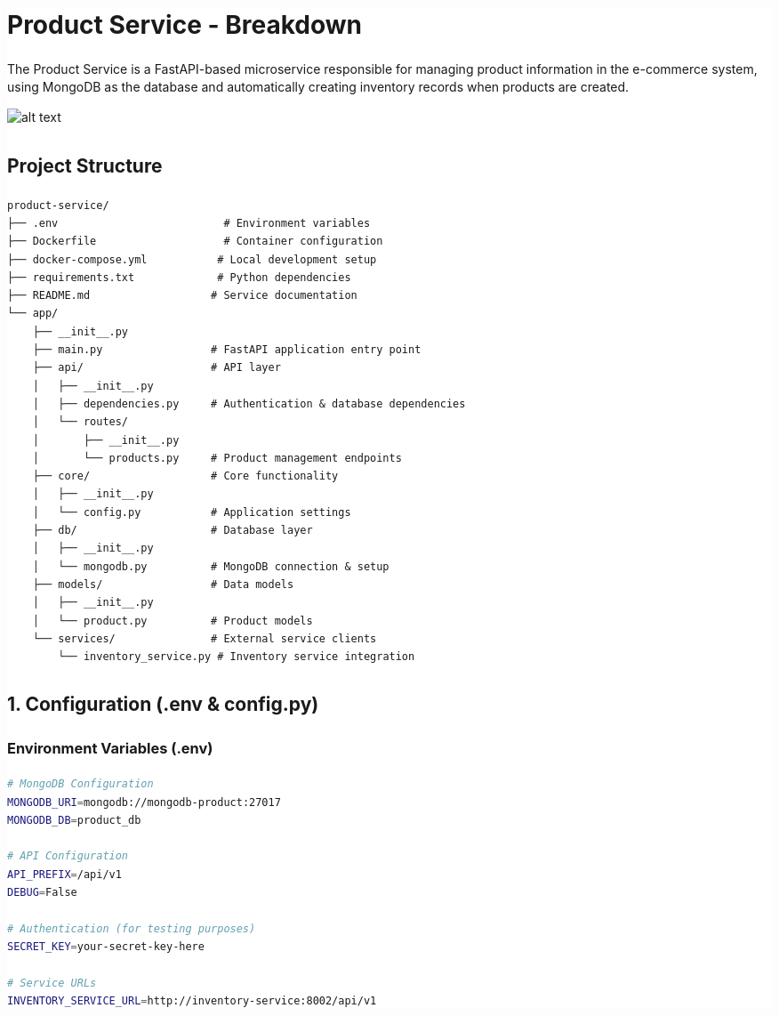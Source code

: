 # Product Service - Breakdown

The Product Service is a FastAPI-based microservice responsible for managing product information in the e-commerce system, using MongoDB as the database and automatically creating inventory records when products are created.

![alt text](../images/Product-service.svg)

## **Project Structure**

```
product-service/
├── .env                          # Environment variables
├── Dockerfile                    # Container configuration
├── docker-compose.yml           # Local development setup
├── requirements.txt             # Python dependencies
├── README.md                   # Service documentation
└── app/
    ├── __init__.py
    ├── main.py                 # FastAPI application entry point
    ├── api/                    # API layer
    │   ├── __init__.py
    │   ├── dependencies.py     # Authentication & database dependencies
    │   └── routes/
    │       ├── __init__.py
    │       └── products.py     # Product management endpoints
    ├── core/                   # Core functionality
    │   ├── __init__.py
    │   └── config.py           # Application settings
    ├── db/                     # Database layer
    │   ├── __init__.py
    │   └── mongodb.py          # MongoDB connection & setup
    ├── models/                 # Data models
    │   ├── __init__.py
    │   └── product.py          # Product models
    └── services/               # External service clients
        └── inventory_service.py # Inventory service integration
```

## **1. Configuration (.env & config.py)**

### **Environment Variables (.env)**

```bash
# MongoDB Configuration
MONGODB_URI=mongodb://mongodb-product:27017
MONGODB_DB=product_db

# API Configuration
API_PREFIX=/api/v1
DEBUG=False

# Authentication (for testing purposes)
SECRET_KEY=your-secret-key-here

# Service URLs
INVENTORY_SERVICE_URL=http://inventory-service:8002/api/v1
```
